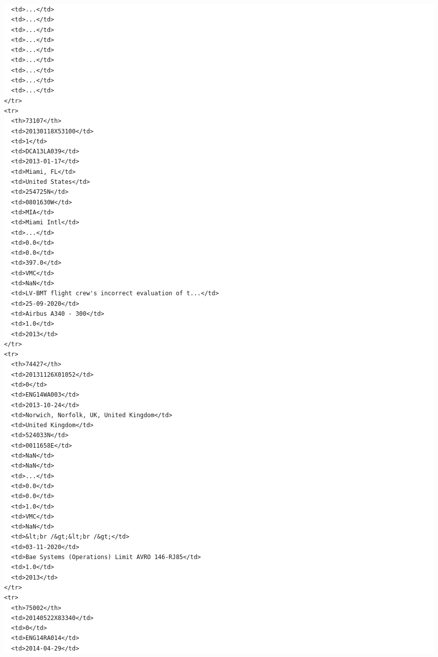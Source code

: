       <td>...</td>
      <td>...</td>
      <td>...</td>
      <td>...</td>
      <td>...</td>
      <td>...</td>
      <td>...</td>
      <td>...</td>
      <td>...</td>
    </tr>
    <tr>
      <th>73107</th>
      <td>20130118X53100</td>
      <td>1</td>
      <td>DCA13LA039</td>
      <td>2013-01-17</td>
      <td>Miami, FL</td>
      <td>United States</td>
      <td>254725N</td>
      <td>0801630W</td>
      <td>MIA</td>
      <td>Miami Intl</td>
      <td>...</td>
      <td>0.0</td>
      <td>0.0</td>
      <td>397.0</td>
      <td>VMC</td>
      <td>NaN</td>
      <td>LV-BMT flight crew's incorrect evaluation of t...</td>
      <td>25-09-2020</td>
      <td>Airbus A340 - 300</td>
      <td>1.0</td>
      <td>2013</td>
    </tr>
    <tr>
      <th>74427</th>
      <td>20131126X01052</td>
      <td>0</td>
      <td>ENG14WA003</td>
      <td>2013-10-24</td>
      <td>Norwich, Norfolk, UK, United Kingdom</td>
      <td>United Kingdom</td>
      <td>524033N</td>
      <td>0011658E</td>
      <td>NaN</td>
      <td>NaN</td>
      <td>...</td>
      <td>0.0</td>
      <td>0.0</td>
      <td>1.0</td>
      <td>VMC</td>
      <td>NaN</td>
      <td>&lt;br /&gt;&lt;br /&gt;</td>
      <td>03-11-2020</td>
      <td>Bae Systems (Operations) Limit AVRO 146-RJ85</td>
      <td>1.0</td>
      <td>2013</td>
    </tr>
    <tr>
      <th>75002</th>
      <td>20140522X83340</td>
      <td>0</td>
      <td>ENG14RA014</td>
      <td>2014-04-29</td>